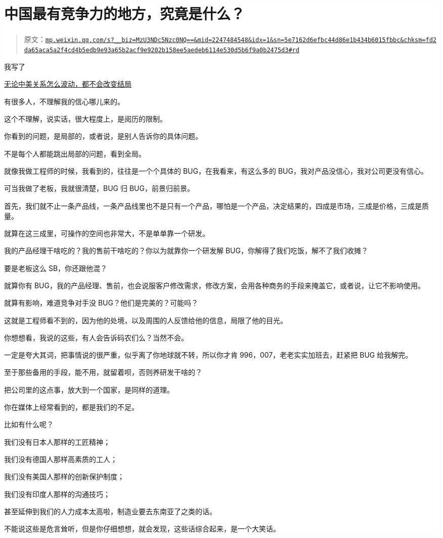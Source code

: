 # 中国最有竞争力的地方，究竟是什么？

> 原文：[`mp.weixin.qq.com/s?__biz=MzU3NDc5Nzc0NQ==&mid=2247484548&idx=1&sn=5e7162d6efbc44d86e1b434b6015fbbc&chksm=fd2da65aca5a2f4cd4b5edb9e93a65b2acf9e9202b158ee5aedeb6114e530d5b6f9a0b2475d3#rd`](http://mp.weixin.qq.com/s?__biz=MzU3NDc5Nzc0NQ==&mid=2247484548&idx=1&sn=5e7162d6efbc44d86e1b434b6015fbbc&chksm=fd2da65aca5a2f4cd4b5edb9e93a65b2acf9e9202b158ee5aedeb6114e530d5b6f9a0b2475d3#rd)

我写了

[无论中美关系怎么波动，都不会改变结局](http://mp.weixin.qq.com/s?__biz=MzU3NDc5Nzc0NQ==&mid=2247484526&idx=1&sn=80e0ff126ceb4e243e081c0b23ea4a75&chksm=fd2da6b0ca5a2fa6c02bd49095f47584fad82cbd60766db6684b32b718a54908d82e5788e00d&scene=21#wechat_redirect)

有很多人，不理解我的信心哪儿来的。

这个不理解，说实话，很大程度上，是阅历的限制。

你看到的问题，是局部的，或者说，是别人告诉你的具体问题。

不是每个人都能跳出局部的问题，看到全局。

就像我做工程师的时候，我看到的，往往是一个个具体的 BUG，在我看来，有这么多的 BUG，我对产品没信心，我对公司更没有信心。

可当我做了老板，我就很清楚，BUG 归 BUG，前景归前景。

首先，我们就不止一条产品线，一条产品线里也不是只有一个产品，哪怕是一个产品，决定结果的，四成是市场，三成是价格，三成是质量。

就算在这三成里，可操作的空间也非常大，不是单单靠一个研发。

我的产品经理干啥吃的？我的售前干啥吃的？你以为就靠你一个研发解 BUG，你解得了我们吃饭，解不了我们收摊？

要是老板这么 SB，你还跟他混？

就算你有 BUG，我的产品经理、售前，也会说服客户修改需求，修改方案，会用各种商务的手段来掩盖它，或者说，让它不影响使用。

就算有影响，难道竞争对手没 BUG？他们是完美的？可能吗？

这就是工程师看不到的，因为他的处境，以及周围的人反馈给他的信息，局限了他的目光。

你想想看，我说的这些，有人会告诉码农们么？当然不会。

一定是夸大其词，把事情说的很严重，似乎离了你地球就不转，所以你才肯 996，007，老老实实加班去，赶紧把 BUG 给我解完。

至于那些备用的手段，能不用，就留着呗，否则养研发干啥的？

把公司里的这点事，放大到一个国家，是同样的道理。

你在媒体上经常看到的，都是我们的不足。

比如有什么呢？

我们没有日本人那样的工匠精神；

我们没有德国人那样高素质的工人；

我们没有美国人那样的创新保护制度；

我们没有印度人那样的沟通技巧；

甚至延伸到我们的人力成本太高啦，制造业要去东南亚了之类的话。

不能说这些是危言耸听，但是你仔细想想，就会发现，这些话综合起来，是一个大笑话。
